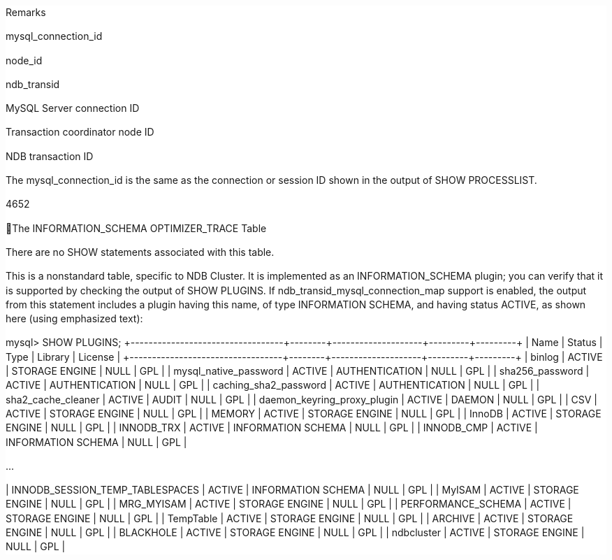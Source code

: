 Remarks

mysql_connection_id

node_id

ndb_transid

MySQL Server connection ID

Transaction coordinator node ID

NDB transaction ID

The mysql_connection_id is the same as the connection or session ID shown in the output of
SHOW PROCESSLIST.

4652

The INFORMATION_SCHEMA OPTIMIZER_TRACE Table

There are no SHOW statements associated with this table.

This is a nonstandard table, specific to NDB Cluster. It is implemented as an INFORMATION_SCHEMA
plugin; you can verify that it is supported by checking the output of SHOW PLUGINS. If
ndb_transid_mysql_connection_map support is enabled, the output from this statement includes
a plugin having this name, of type INFORMATION SCHEMA, and having status ACTIVE, as shown here
(using emphasized text):

mysql> SHOW PLUGINS;
+----------------------------------+--------+--------------------+---------+---------+
| Name                             | Status | Type               | Library | License |
+----------------------------------+--------+--------------------+---------+---------+
| binlog                           | ACTIVE | STORAGE ENGINE     | NULL    | GPL     |
| mysql_native_password            | ACTIVE | AUTHENTICATION     | NULL    | GPL     |
| sha256_password                  | ACTIVE | AUTHENTICATION     | NULL    | GPL     |
| caching_sha2_password            | ACTIVE | AUTHENTICATION     | NULL    | GPL     |
| sha2_cache_cleaner               | ACTIVE | AUDIT              | NULL    | GPL     |
| daemon_keyring_proxy_plugin      | ACTIVE | DAEMON             | NULL    | GPL     |
| CSV                              | ACTIVE | STORAGE ENGINE     | NULL    | GPL     |
| MEMORY                           | ACTIVE | STORAGE ENGINE     | NULL    | GPL     |
| InnoDB                           | ACTIVE | STORAGE ENGINE     | NULL    | GPL     |
| INNODB_TRX                       | ACTIVE | INFORMATION SCHEMA | NULL    | GPL     |
| INNODB_CMP                       | ACTIVE | INFORMATION SCHEMA | NULL    | GPL     |

...

| INNODB_SESSION_TEMP_TABLESPACES  | ACTIVE | INFORMATION SCHEMA | NULL    | GPL     |
| MyISAM                           | ACTIVE | STORAGE ENGINE     | NULL    | GPL     |
| MRG_MYISAM                       | ACTIVE | STORAGE ENGINE     | NULL    | GPL     |
| PERFORMANCE_SCHEMA               | ACTIVE | STORAGE ENGINE     | NULL    | GPL     |
| TempTable                        | ACTIVE | STORAGE ENGINE     | NULL    | GPL     |
| ARCHIVE                          | ACTIVE | STORAGE ENGINE     | NULL    | GPL     |
| BLACKHOLE                        | ACTIVE | STORAGE ENGINE     | NULL    | GPL     |
| ndbcluster                       | ACTIVE | STORAGE ENGINE     | NULL    | GPL     |